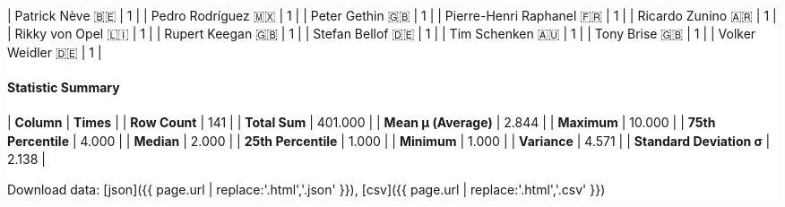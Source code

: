 | Patrick Nève 🇧🇪 | 1 |
| Pedro Rodríguez 🇲🇽 | 1 |
| Peter Gethin 🇬🇧 | 1 |
| Pierre-Henri Raphanel 🇫🇷 | 1 |
| Ricardo Zunino 🇦🇷 | 1 |
| Rikky von Opel 🇱🇮 | 1 |
| Rupert Keegan 🇬🇧 | 1 |
| Stefan Bellof 🇩🇪 | 1 |
| Tim Schenken 🇦🇺 | 1 |
| Tony Brise 🇬🇧 | 1 |
| Volker Weidler 🇩🇪 | 1 |

#### Statistic Summary

| **Column** | **Times** |
| **Row Count** | 141 |
| **Total Sum** | 401.000 |
| **Mean μ (Average)** | 2.844 |
| **Maximum** | 10.000 |
| **75th Percentile** | 4.000 |
| **Median** | 2.000 |
| **25th Percentile** | 1.000 |
| **Minimum** | 1.000 |
| **Variance** | 4.571 |
| **Standard Deviation σ** | 2.138 |

Download data: [json]({{ page.url | replace:'.html','.json' }}), [csv]({{ page.url | replace:'.html','.csv' }})
